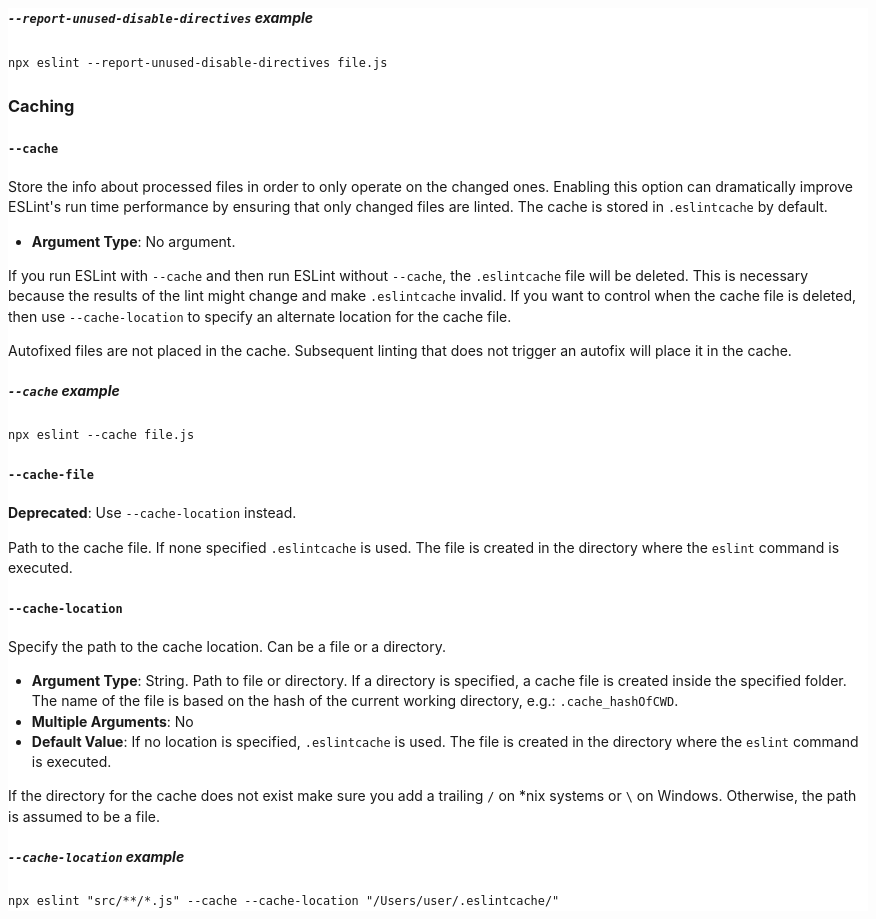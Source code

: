 ##### `--report-unused-disable-directives` example

```shell
npx eslint --report-unused-disable-directives file.js
```

### Caching

#### `--cache`

Store the info about processed files in order to only operate on the changed ones. Enabling this option can dramatically improve ESLint's run time performance by ensuring that only changed files are linted.
The cache is stored in `.eslintcache` by default.

* **Argument Type**: No argument.

If you run ESLint with `--cache` and then run ESLint without `--cache`, the `.eslintcache` file will be deleted. This is necessary because the results of the lint might change and make `.eslintcache` invalid. If you want to control when the cache file is deleted, then use `--cache-location` to specify an alternate location for the cache file.

Autofixed files are not placed in the cache. Subsequent linting that does not trigger an autofix will place it in the cache.

##### `--cache` example

```shell
npx eslint --cache file.js
```

#### `--cache-file`

**Deprecated**: Use `--cache-location` instead.

Path to the cache file. If none specified `.eslintcache` is used. The file is created in the directory where the `eslint` command is executed.

#### `--cache-location`

Specify the path to the cache location. Can be a file or a directory.

* **Argument Type**: String. Path to file or directory. If a directory is specified, a cache file is created inside the specified folder. The name of the file is based on the hash of the current working directory, e.g.: `.cache_hashOfCWD`.
* **Multiple Arguments**: No
* **Default Value**: If no location is specified, `.eslintcache` is used. The file is created in the directory where the `eslint` command is executed.

If the directory for the cache does not exist make sure you add a trailing `/` on \*nix systems or `\` on Windows. Otherwise, the path is assumed to be a file.

##### `--cache-location` example

```shell
npx eslint "src/**/*.js" --cache --cache-location "/Users/user/.eslintcache/"
```

